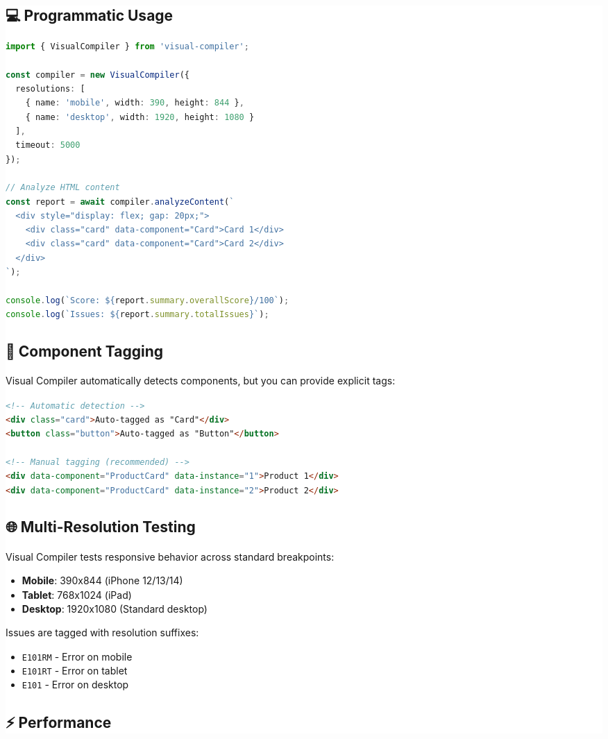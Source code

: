 ## 💻 Programmatic Usage

```typescript
import { VisualCompiler } from 'visual-compiler';

const compiler = new VisualCompiler({
  resolutions: [
    { name: 'mobile', width: 390, height: 844 },
    { name: 'desktop', width: 1920, height: 1080 }
  ],
  timeout: 5000
});

// Analyze HTML content
const report = await compiler.analyzeContent(`
  <div style="display: flex; gap: 20px;">
    <div class="card" data-component="Card">Card 1</div>
    <div class="card" data-component="Card">Card 2</div>
  </div>
`);

console.log(`Score: ${report.summary.overallScore}/100`);
console.log(`Issues: ${report.summary.totalIssues}`);
```

## 🎨 Component Tagging

Visual Compiler automatically detects components, but you can provide explicit tags:

```html
<!-- Automatic detection -->
<div class="card">Auto-tagged as "Card"</div>
<button class="button">Auto-tagged as "Button"</button>

<!-- Manual tagging (recommended) -->
<div data-component="ProductCard" data-instance="1">Product 1</div>
<div data-component="ProductCard" data-instance="2">Product 2</div>
```

## 🌐 Multi-Resolution Testing

Visual Compiler tests responsive behavior across standard breakpoints:

- **Mobile**: 390x844 (iPhone 12/13/14)
- **Tablet**: 768x1024 (iPad)
- **Desktop**: 1920x1080 (Standard desktop)

Issues are tagged with resolution suffixes:
- `E101RM` - Error on mobile
- `E101RT` - Error on tablet
- `E101` - Error on desktop

## ⚡ Performance
